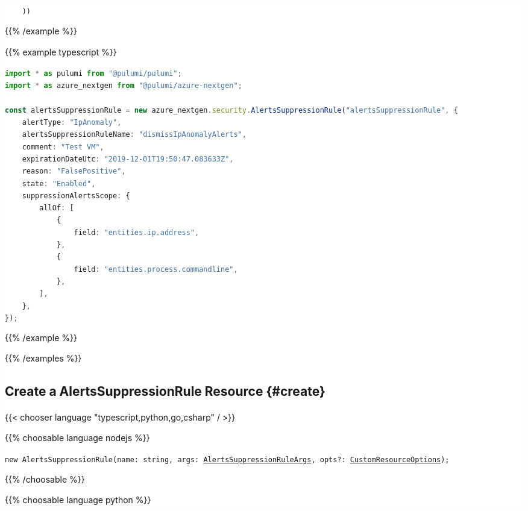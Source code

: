 ```python
    ))

```

{{% /example %}}

{{% example typescript %}}

```typescript
import * as pulumi from "@pulumi/pulumi";
import * as azure_nextgen from "@pulumi/azure-nextgen";

const alertsSuppressionRule = new azure_nextgen.security.AlertsSuppressionRule("alertsSuppressionRule", {
    alertType: "IpAnomaly",
    alertsSuppressionRuleName: "dismissIpAnomalyAlerts",
    comment: "Test VM",
    expirationDateUtc: "2019-12-01T19:50:47.083633Z",
    reason: "FalsePositive",
    state: "Enabled",
    suppressionAlertsScope: {
        allOf: [
            {
                field: "entities.ip.address",
            },
            {
                field: "entities.process.commandline",
            },
        ],
    },
});

```

{{% /example %}}

{{% /examples %}}


## Create a AlertsSuppressionRule Resource {#create}
{{< chooser language "typescript,python,go,csharp" / >}}


{{% choosable language nodejs %}}
<div class="highlight"><pre class="chroma"><code class="language-typescript" data-lang="typescript"><span class="k">new </span><span class="nx">AlertsSuppressionRule</span><span class="p">(</span><span class="nx">name</span><span class="p">:</span> <span class="nx">string</span><span class="p">, </span><span class="nx">args</span><span class="p">:</span> <span class="nx"><a href="#inputs">AlertsSuppressionRuleArgs</a></span><span class="p">, </span><span class="nx">opts</span><span class="p">?:</span> <span class="nx"><a href="/docs/reference/pkg/nodejs/pulumi/pulumi/#CustomResourceOptions">CustomResourceOptions</a></span><span class="p">);</span></code></pre></div>
{{% /choosable %}}

{{% choosable language python %}}